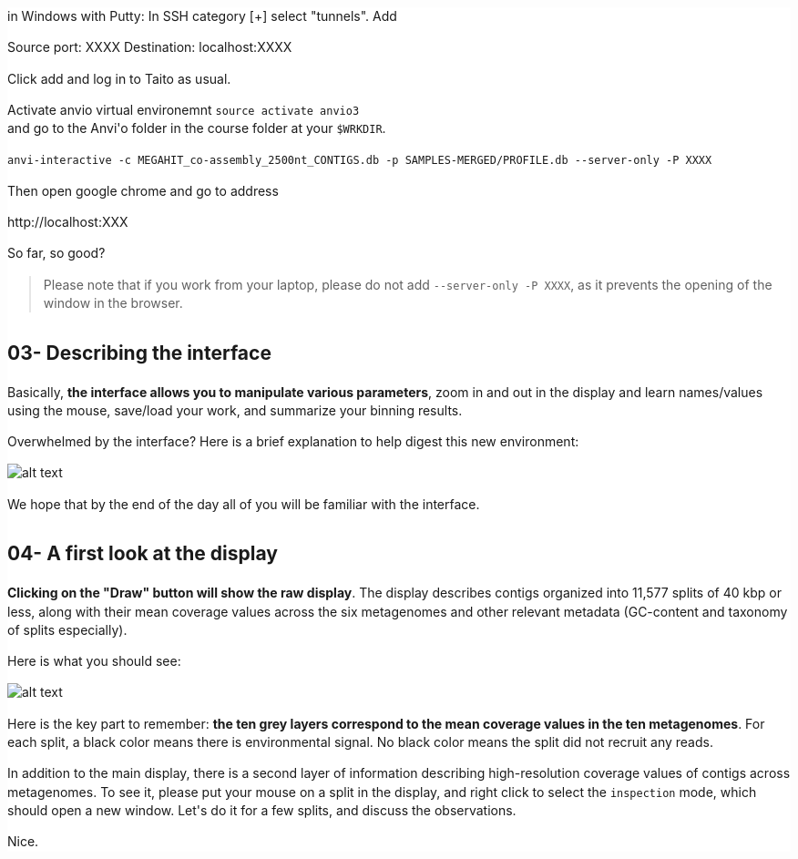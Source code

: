 in Windows with Putty:
In SSH category [+] select "tunnels". Add

Source port: XXXX
Destination: localhost:XXXX

Click add and log in to Taito as usual.

Activate anvio virtual environemnt `source activate anvio3`  
and go to the Anvi'o folder in the course folder at your `$WRKDIR`.  

```
anvi-interactive -c MEGAHIT_co-assembly_2500nt_CONTIGS.db -p SAMPLES-MERGED/PROFILE.db --server-only -P XXXX
```

Then open google chrome and go to address

http://localhost:XXX

So far, so good?

>Please note that if you work from your laptop, please do not add `--server-only -P XXXX`, as it prevents the opening of the window in the browser.

## 03- Describing the interface

Basically, **the interface allows you to manipulate various parameters**, zoom in and out in the display and learn names/values using the mouse, save/load your work, and summarize your binning results.

Overwhelmed by the interface? Here is a brief explanation to help digest this new environment:

![alt text](/Figure/Interface-explanations.png "Interface-explanations.png")

We hope that by the end of the day all of you will be familiar with the interface.

## 04- A first look at the display

**Clicking on the "Draw" button will show the raw display**. The display describes contigs organized into 11,577 splits of 40 kbp or less, along with their mean coverage values across the six metagenomes and other relevant metadata (GC-content and taxonomy of splits especially).

Here is what you should see:

![alt text](/Figure/Interface-RAW.png "Interface-RAW.png")

Here is the key part to remember: **the ten grey layers correspond to the mean coverage values in the ten metagenomes**. For each split, a black color means there is environmental signal. No black color means the split did not recruit any reads.

In addition to the main display, there is a second layer of information describing high-resolution coverage values of contigs across metagenomes. To see it, please put your mouse on a split in the display, and right click to select the `inspection` mode, which should open a new window. Let's do it for a few splits, and discuss the observations.

Nice.
